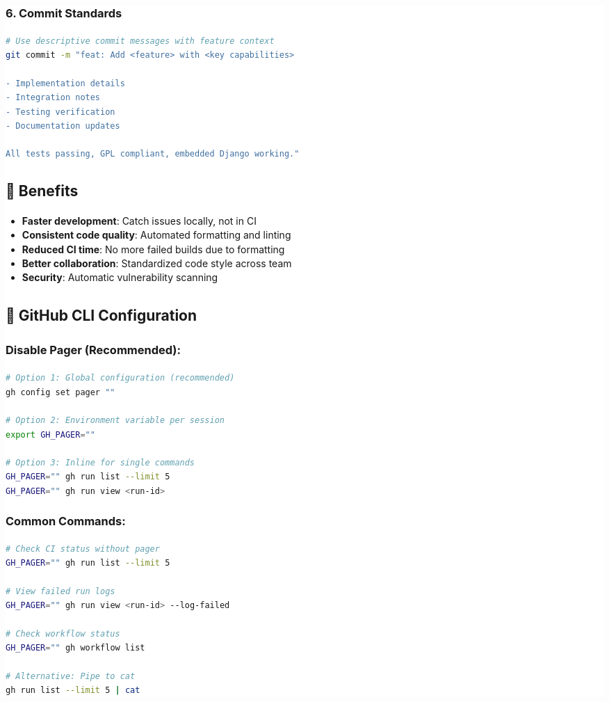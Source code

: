 ### **6. Commit Standards**
```bash
# Use descriptive commit messages with feature context
git commit -m "feat: Add <feature> with <key capabilities>

- Implementation details
- Integration notes
- Testing verification
- Documentation updates

All tests passing, GPL compliant, embedded Django working."
```

## 🎯 Benefits

- **Faster development**: Catch issues locally, not in CI
- **Consistent code quality**: Automated formatting and linting
- **Reduced CI time**: No more failed builds due to formatting
- **Better collaboration**: Standardized code style across team
- **Security**: Automatic vulnerability scanning

## 🔧 GitHub CLI Configuration

### **Disable Pager (Recommended):**

```bash
# Option 1: Global configuration (recommended)
gh config set pager ""

# Option 2: Environment variable per session
export GH_PAGER=""

# Option 3: Inline for single commands
GH_PAGER="" gh run list --limit 5
GH_PAGER="" gh run view <run-id>
```

### **Common Commands:**

```bash
# Check CI status without pager
GH_PAGER="" gh run list --limit 5

# View failed run logs
GH_PAGER="" gh run view <run-id> --log-failed

# Check workflow status
GH_PAGER="" gh workflow list

# Alternative: Pipe to cat
gh run list --limit 5 | cat
```
